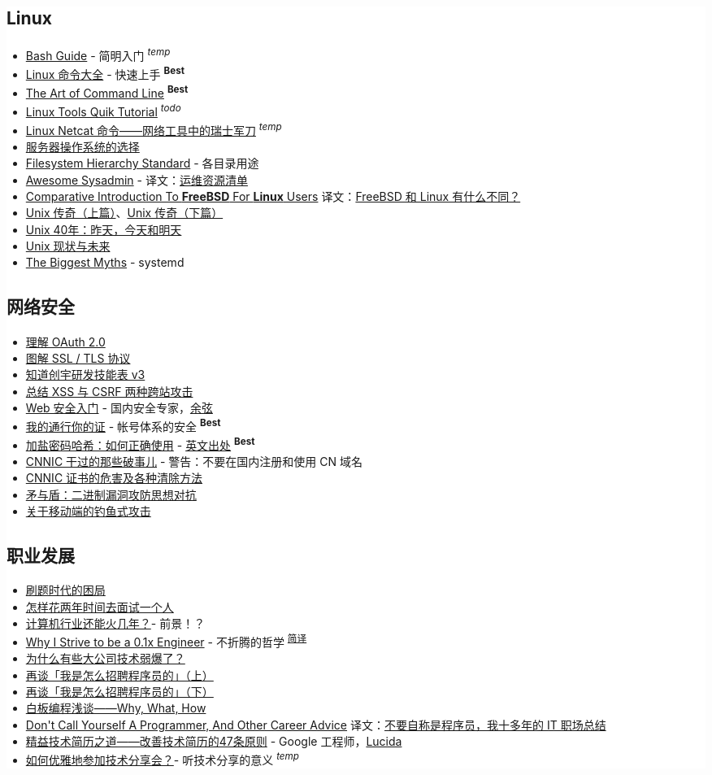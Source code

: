 ## Linux

- [Bash Guide](https://github.com/Idnan/bash-guide) - 简明入门 <sup>_temp_</sup>
- [Linux 命令大全](http://man.linuxde.net/) - 快速上手 <sup>__Best__</sup>
- [The Art of Command Line](https://github.com/jlevy/the-art-of-command-line/blob/master/README.md) <sup>__Best__</sup>
- [Linux Tools Quik Tutorial](http://linuxtools-rst.readthedocs.org/zh_CN/latest/index.html) <sup>_todo_</sup>
- [Linux Netcat 命令——网络工具中的瑞士军刀](http://www.oschina.net/translate/linux-netcat-command) <sup>_temp_</sup>
- [服务器操作系统的选择](https://www.zhihu.com/question/19599986)
- [Filesystem Hierarchy Standard](https://en.wikipedia.org/wiki/Filesystem_Hierarchy_Standard) - 各目录用途
- [Awesome Sysadmin](https://github.com/kahun/awesome-sysadmin) - 译文：[运维资源清单](http://blog.jobbole.com/83212/)
- [Comparative Introduction To __FreeBSD__ For __Linux__ Users](http://www.unixmen.com/comparative-introduction-freebsd-linux-users/)
    译文：[FreeBSD 和 Linux 有什么不同？](https://linux.cn/article-5927-1.html)
- [Unix 传奇（上篇）](http://blog.csdn.net/haoel/article/details/1542340)、[Unix 传奇（下篇）](http://blog.csdn.net/haoel/article/details/1542353)
- [Unix 40年：昨天，今天和明天](http://coolshell.cn/articles/1023.html)
- [Unix 现状与未来](http://blog.csdn.net/haoel/article/details/1688006)
- [The Biggest Myths](http://0pointer.de/blog/projects/the-biggest-myths.html) - systemd

## 网络安全

- [理解 OAuth 2.0](https://github.com/ruanyf/articles/blob/master/2014/2014-05-11-oauth-2-0.md)
- [图解 SSL / TLS 协议](https://github.com/ruanyf/articles/blob/master/2014/2014-09-20-illustration-ssl.md)
- [知道创宇研发技能表 v3](http://blog.knownsec.com/Knownsec_RD_Checklist/)
- [总结 XSS 与 CSRF 两种跨站攻击](https://blog.tonyseek.com/post/introduce-to-xss-and-csrf/)
- [Web 安全入门](https://github.com/evilcos/papers) - 国内安全专家，[余弦](https://github.com/evilcos)
- [我的通行你的证](http://lvwei.me/passport.html) - 帐号体系的安全 <sup>__Best__</sup>
- [加盐密码哈希：如何正确使用](http://blog.jobbole.com/61872/) - [英文出处](https://crackstation.net/hashing-security.htm) <sup>__Best__</sup>
- [CNNIC 干过的那些破事儿](https://program-think.blogspot.com/2010/02/about-cnnic.html) - 警告：不要在国内注册和使用 CN 域名
- [CNNIC 证书的危害及各种清除方法](https://program-think.blogspot.com/2010/02/remove-cnnic-cert.html)
- [矛与盾：二进制漏洞攻防思想对抗](http://www.freebuf.com/articles/system/127207.html?from=groupmessage&isappinstalled=0)
- [关于移动端的钓鱼式攻击](http://coolshell.cn/articles/17066.html)

## 职业发展

- [刷题时代的困局](https://zhuanlan.zhihu.com/p/20252242?refer=baozipu)
- [怎样花两年时间去面试一个人](http://mindhacks.cn/2011/11/04/how-to-interview-a-person-for-two-years/)
- [计算机行业还能火几年？](https://www.zhihu.com/question/27809894/answer/98696858)- 前景！？
- [Why I Strive to be a 0.1x Engineer](http://benjiweber.co.uk/blog/2016/01/25/why-i-strive-to-be-a-0-1x-engineer/) - 不折腾的哲学 <sup>[简译](https://github.com/ruanyf/articles/blob/master/gists/2016-01-27-01x-engineer.md)</sup>
- [为什么有些大公司技术弱爆了？](https://www.zhihu.com/question/32039226)
- [再谈「我是怎么招聘程序员的」（上）](http://coolshell.cn/articles/4506.html)
- [再谈「我是怎么招聘程序员的」（下）](http://coolshell.cn/articles/4490.html)
- [白板编程浅谈——Why, What, How](http://lucida.me/blog/whiteboard-coding-demystified/)
- [Don't Call Yourself A Programmer, And Other Career Advice](http://www.kalzumeus.com/2011/10/28/dont-call-yourself-a-programmer/)
    译文：[不要自称是程序员，我十多年的 IT 职场总结](http://blog.jobbole.com/94148/)
- [精益技术简历之道——改善技术简历的47条原则](http://www.cnblogs.com/figure9/p/lean-technical-resume.html) - Google 工程师，[Lucida](http://lucida.me/)
- [如何优雅地参加技术分享会？](https://zhuanlan.zhihu.com/p/22322885)- 听技术分享的意义 <sup>_temp_</sup>